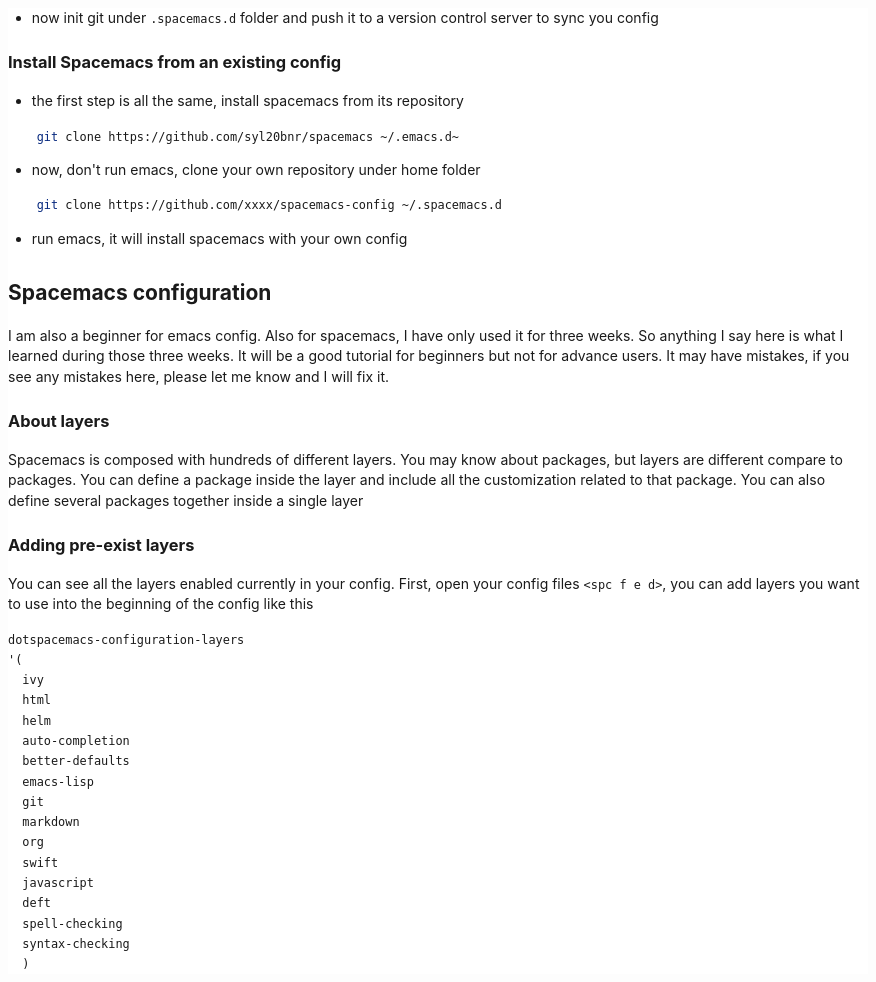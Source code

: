 -   now init git under `.spacemacs.d` folder and push it to a version control server to sync you config

### Install Spacemacs from an existing config

-   the first step is all the same, install spacemacs from its repository

```bash
    git clone https://github.com/syl20bnr/spacemacs ~/.emacs.d~
```

-   now, don't run emacs, clone your own repository under home folder

```bash
    git clone https://github.com/xxxx/spacemacs-config ~/.spacemacs.d
```

-   run emacs, it will install spacemacs with your own config

## Spacemacs configuration
I am also a beginner for emacs config. Also for spacemacs, I have only used it for three weeks. So anything I say here is what I learned during those three weeks. It will be a good tutorial for beginners but not for advance users. It may have mistakes, if you see any mistakes here, please let me know and I will fix it.

### About layers
Spacemacs is composed with hundreds of different layers. You may know about packages, but layers are different compare to packages. You can define a package inside the layer and include all the customization related to that package. You can also define several packages together inside a single layer

### Adding pre-exist layers
You can see all the layers enabled currently in your config. First, open your config files `<spc f e d>`, you can add layers you want to use into the beginning of the config like this

```emacs-lisp
dotspacemacs-configuration-layers
'(
  ivy
  html
  helm
  auto-completion
  better-defaults
  emacs-lisp
  git
  markdown
  org
  swift
  javascript
  deft
  spell-checking
  syntax-checking
  )
```
